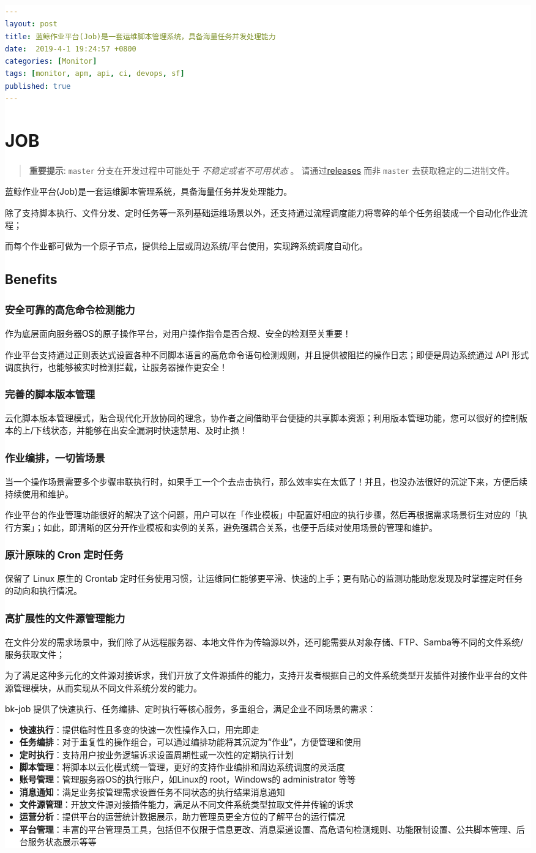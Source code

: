 ```yaml
---
layout: post
title: 蓝鲸作业平台(Job)是一套运维脚本管理系统，具备海量任务并发处理能力
date:  2019-4-1 19:24:57 +0800
categories: [Monitor]
tags: [monitor, apm, api, ci, devops, sf]
published: true
---
```



# JOB

> **重要提示**: `master` 分支在开发过程中可能处于 *不稳定或者不可用状态* 。
请通过[releases](https://github.com/tencent/bk-job/releases) 而非 `master` 去获取稳定的二进制文件。

蓝鲸作业平台(Job)是一套运维脚本管理系统，具备海量任务并发处理能力。

除了支持脚本执行、文件分发、定时任务等一系列基础运维场景以外，还支持通过流程调度能力将零碎的单个任务组装成一个自动化作业流程；

而每个作业都可做为一个原子节点，提供给上层或周边系统/平台使用，实现跨系统调度自动化。

## Benefits

### 安全可靠的高危命令检测能力

作为底层面向服务器OS的原子操作平台，对用户操作指令是否合规、安全的检测至关重要！

作业平台支持通过正则表达式设置各种不同脚本语言的高危命令语句检测规则，并且提供被阻拦的操作日志；即便是周边系统通过 API 形式调度执行，也能够被实时检测拦截，让服务器操作更安全！

### 完善的脚本版本管理

云化脚本版本管理模式，贴合现代化开放协同的理念，协作者之间借助平台便捷的共享脚本资源；利用版本管理功能，您可以很好的控制版本的上/下线状态，并能够在出安全漏洞时快速禁用、及时止损！

### 作业编排，一切皆场景

当一个操作场景需要多个步骤串联执行时，如果手工一个个去点击执行，那么效率实在太低了！并且，也没办法很好的沉淀下来，方便后续持续使用和维护。

作业平台的作业管理功能很好的解决了这个问题，用户可以在「作业模板」中配置好相应的执行步骤，然后再根据需求场景衍生对应的「执行方案」；如此，即清晰的区分开作业模板和实例的关系，避免强耦合关系，也便于后续对使用场景的管理和维护。

### 原汁原味的 Cron 定时任务

保留了 Linux 原生的 Crontab 定时任务使用习惯，让运维同仁能够更平滑、快速的上手；更有贴心的监测功能助您发现及时掌握定时任务的动向和执行情况。

### 高扩展性的文件源管理能力

在文件分发的需求场景中，我们除了从远程服务器、本地文件作为传输源以外，还可能需要从对象存储、FTP、Samba等不同的文件系统/服务获取文件；

为了满足这种多元化的文件源对接诉求，我们开放了文件源插件的能力，支持开发者根据自己的文件系统类型开发插件对接作业平台的文件源管理模块，从而实现从不同文件系统分发的能力。

bk-job 提供了快速执行、任务编排、定时执行等核心服务，多重组合，满足企业不同场景的需求：

- **快速执行**：提供临时性且多变的快速一次性操作入口，用完即走
- **任务编排**：对于重复性的操作组合，可以通过编排功能将其沉淀为“作业”，方便管理和使用
- **定时执行**：支持用户按业务逻辑诉求设置周期性或一次性的定期执行计划
- **脚本管理**：将脚本以云化模式统一管理，更好的支持作业编排和周边系统调度的灵活度
- **账号管理**：管理服务器OS的执行账户，如Linux的 root，Windows的 administrator 等等
- **消息通知**：满足业务按管理需求设置任务不同状态的执行结果消息通知
- **文件源管理**：开放文件源对接插件能力，满足从不同文件系统类型拉取文件并传输的诉求
- **运营分析**：提供平台的运营统计数据展示，助力管理员更全方位的了解平台的运行情况
- **平台管理**：丰富的平台管理员工具，包括但不仅限于信息更改、消息渠道设置、高危语句检测规则、功能限制设置、公共脚本管理、后台服务状态展示等等
